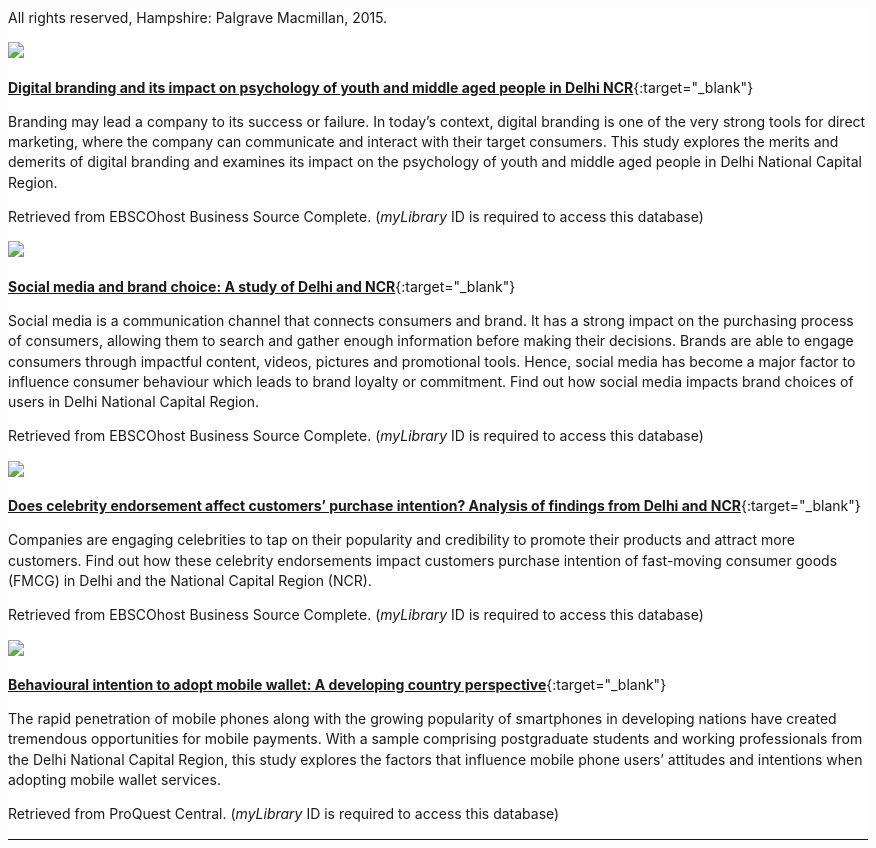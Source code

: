 All rights reserved, Hampshire: Palgrave Macmillan, 2015.

<img src="/images/resources/Database 1.jpg" style="width:180px;" />

[**Digital branding and its impact on psychology of youth and middle aged people in Delhi NCR**](http://eresources.nlb.gov.sg/Main/Browse?startsWith=E){:target="_blank"}

Branding may lead a company to its success or failure. In today’s context, digital branding is one of the very strong tools for direct marketing, where the company can communicate and interact with their target consumers. This study explores the merits and demerits of digital branding and examines its impact on the psychology of youth and middle aged people in Delhi National Capital Region.

Retrieved from EBSCOhost Business Source Complete. (*myLibrary* ID is required to access this database)

<img src="/images/resources/Database 2.jpg" style="width:180px;" />

[**Social media and brand choice: A study of Delhi and NCR**](http://eresources.nlb.gov.sg/Main/Browse?startsWith=E){:target="_blank"}

Social media is a communication channel that connects consumers and brand. It has a strong impact on the purchasing process of consumers, allowing them to search and gather enough information before making their decisions. Brands are able to engage consumers through impactful content, videos, pictures and promotional tools. Hence, social media has become a major factor to influence consumer behaviour which leads to brand loyalty or commitment. Find out how social media impacts brand choices of users in Delhi National Capital Region.

Retrieved from EBSCOhost Business Source Complete. (*myLibrary* ID is required to access this database)

<img src="/images/resources/Database 3.jpg" style="width:180px;" />

[**Does celebrity endorsement affect customers’ purchase intention? Analysis of findings from Delhi and NCR**](http://eresources.nlb.gov.sg/Main/Browse?startsWith=E){:target="_blank"}

Companies are engaging celebrities to tap on their popularity and credibility to promote their products and attract more customers. Find out how these celebrity endorsements impact customers purchase intention of fast-moving consumer goods (FMCG) in Delhi and the National Capital Region (NCR).

Retrieved from EBSCOhost Business Source Complete. (*myLibrary* ID is required to access this database)

<img src="/images/resources/Database 1.jpg" style="width:180px;" />

[**Behavioural intention to adopt mobile wallet: A developing country perspective**](http://eresources.nlb.gov.sg/Main/Browse?startsWith=P){:target="_blank"}

The rapid penetration of mobile phones along with the growing popularity of smartphones in developing nations have created tremendous opportunities for mobile payments. With a sample comprising postgraduate students and working professionals from the Delhi National Capital Region, this study explores the factors that influence mobile phone users’ attitudes and intentions when adopting mobile wallet services.

Retrieved from ProQuest Central. (*myLibrary* ID is required to access this database)

---
